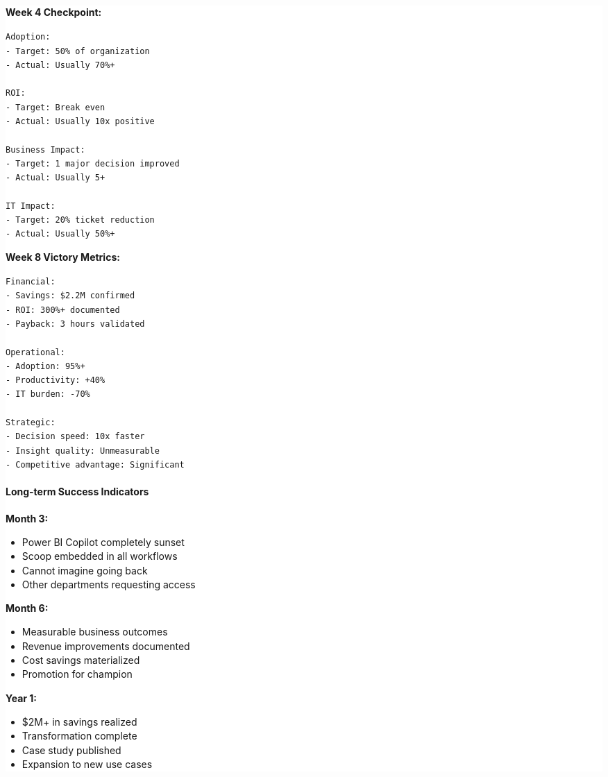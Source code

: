 **Week 4 Checkpoint:**
```
Adoption:
- Target: 50% of organization
- Actual: Usually 70%+

ROI:
- Target: Break even
- Actual: Usually 10x positive

Business Impact:
- Target: 1 major decision improved
- Actual: Usually 5+

IT Impact:
- Target: 20% ticket reduction
- Actual: Usually 50%+
```

**Week 8 Victory Metrics:**
```
Financial:
- Savings: $2.2M confirmed
- ROI: 300%+ documented
- Payback: 3 hours validated

Operational:
- Adoption: 95%+
- Productivity: +40%
- IT burden: -70%

Strategic:
- Decision speed: 10x faster
- Insight quality: Unmeasurable
- Competitive advantage: Significant
```

#### Long-term Success Indicators

**Month 3:**
- Power BI Copilot completely sunset
- Scoop embedded in all workflows
- Cannot imagine going back
- Other departments requesting access

**Month 6:**
- Measurable business outcomes
- Revenue improvements documented
- Cost savings materialized
- Promotion for champion

**Year 1:**
- $2M+ in savings realized
- Transformation complete
- Case study published
- Expansion to new use cases

